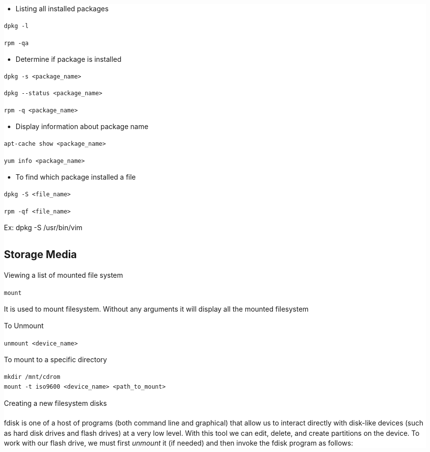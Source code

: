 * Listing all installed packages
```
dpkg -l
```
```
rpm -qa
```

* Determine if package is installed
```
dpkg -s <package_name>
```
```
dpkg --status <package_name>
```
```
rpm -q <package_name>
```

* Display information about package name
```
apt-cache show <package_name>
```
```
yum info <package_name>
```

* To find which package installed a file
```
dpkg -S <file_name>
```
```
rpm -qf <file_name>
```
Ex: dpkg -S /usr/bin/vim




## Storage Media

Viewing a list of mounted file system
```
mount
``` 
It is used to mount filesystem. Without any arguments it will display all the mounted filesystem

To Unmount
```
unmount <device_name>
```

To mount to a specific directory
```
mkdir /mnt/cdrom
mount -t iso9600 <device_name> <path_to_mount>
```

Creating a new filesystem disks
<br> </br>
fdisk is one of a host of programs (both command line and graphical) that allow us to
interact directly with disk-like devices (such as hard disk drives and flash drives) at a
very low level. With this tool we can edit, delete, and create partitions on the device. To
work with our flash drive, we must first *unmount* it (if needed) and then invoke the
fdisk program as follows:
